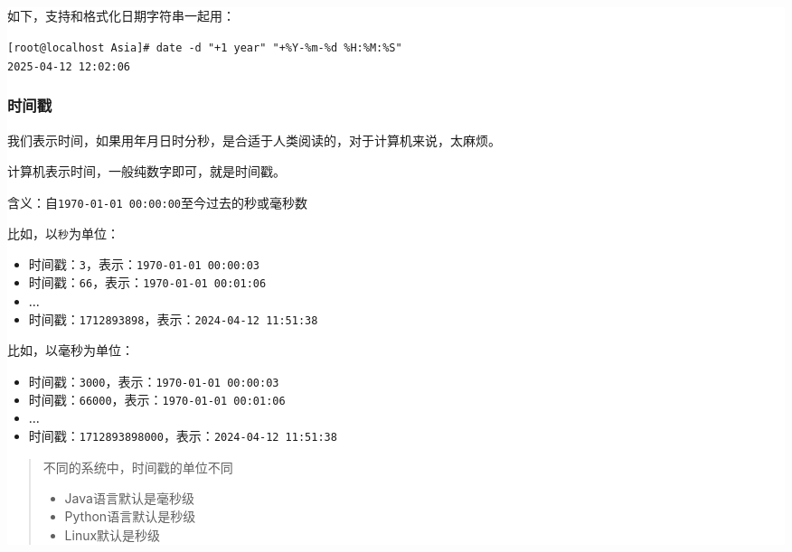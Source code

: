 

如下，支持和格式化日期字符串一起用：

```shell
[root@localhost Asia]# date -d "+1 year" "+%Y-%m-%d %H:%M:%S"
2025-04-12 12:02:06
```



### 时间戳

我们表示时间，如果用年月日时分秒，是合适于人类阅读的，对于计算机来说，太麻烦。

计算机表示时间，一般纯数字即可，就是时间戳。



含义：自`1970-01-01 00:00:00`至今过去的秒或毫秒数

比如，以`秒`为单位：

- 时间戳：`3`，表示：`1970-01-01 00:00:03`
- 时间戳：`66`，表示：`1970-01-01 00:01:06`
- ...
- 时间戳：`1712893898`，表示：`2024-04-12 11:51:38`



比如，以毫秒为单位：

- 时间戳：`3000`，表示：`1970-01-01 00:00:03`
- 时间戳：`66000`，表示：`1970-01-01 00:01:06`
- ...
- 时间戳：`1712893898000`，表示：`2024-04-12 11:51:38`



> 不同的系统中，时间戳的单位不同
>
> - Java语言默认是毫秒级
> - Python语言默认是秒级
> - Linux默认是秒级
